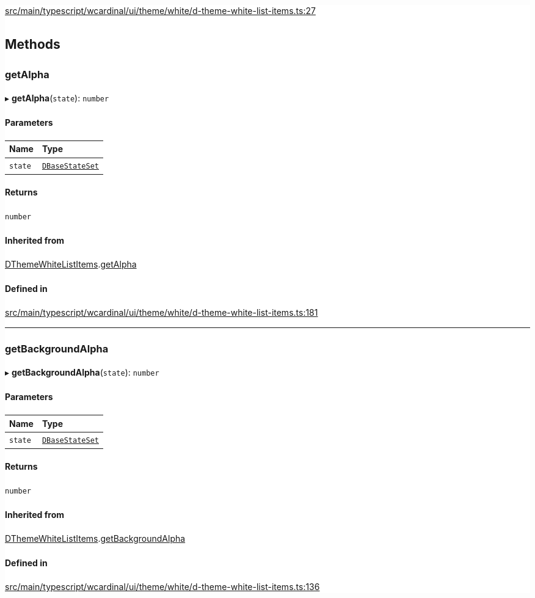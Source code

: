 [src/main/typescript/wcardinal/ui/theme/white/d-theme-white-list-items.ts:27](https://github.com/winter-cardinal/winter-cardinal-ui/blob/v0.414.0/src/main/typescript/wcardinal/ui/theme/white/d-theme-white-list-items.ts#L27)

## Methods

### getAlpha

▸ **getAlpha**(`state`): `number`

#### Parameters

| Name | Type |
| :------ | :------ |
| `state` | [`DBaseStateSet`](../interfaces/DBaseStateSet.md) |

#### Returns

`number`

#### Inherited from

[DThemeWhiteListItems](DThemeWhiteListItems.md).[getAlpha](DThemeWhiteListItems.md#getalpha)

#### Defined in

[src/main/typescript/wcardinal/ui/theme/white/d-theme-white-list-items.ts:181](https://github.com/winter-cardinal/winter-cardinal-ui/blob/v0.414.0/src/main/typescript/wcardinal/ui/theme/white/d-theme-white-list-items.ts#L181)

___

### getBackgroundAlpha

▸ **getBackgroundAlpha**(`state`): `number`

#### Parameters

| Name | Type |
| :------ | :------ |
| `state` | [`DBaseStateSet`](../interfaces/DBaseStateSet.md) |

#### Returns

`number`

#### Inherited from

[DThemeWhiteListItems](DThemeWhiteListItems.md).[getBackgroundAlpha](DThemeWhiteListItems.md#getbackgroundalpha)

#### Defined in

[src/main/typescript/wcardinal/ui/theme/white/d-theme-white-list-items.ts:136](https://github.com/winter-cardinal/winter-cardinal-ui/blob/v0.414.0/src/main/typescript/wcardinal/ui/theme/white/d-theme-white-list-items.ts#L136)
